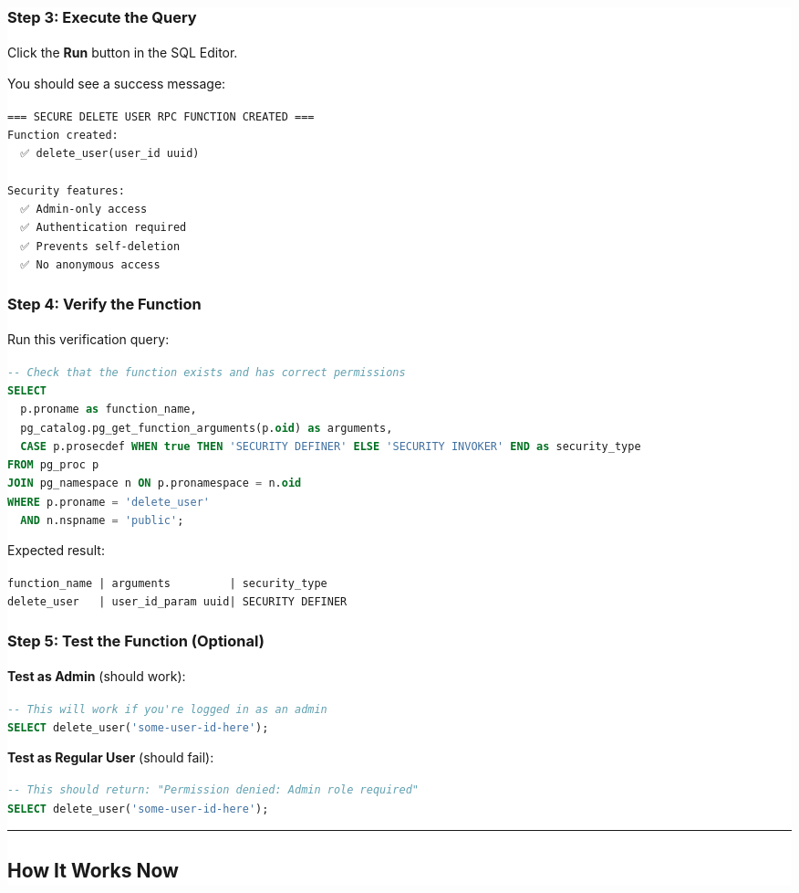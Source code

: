 ### Step 3: Execute the Query

Click the **Run** button in the SQL Editor.

You should see a success message:
```
=== SECURE DELETE USER RPC FUNCTION CREATED ===
Function created:
  ✅ delete_user(user_id uuid)

Security features:
  ✅ Admin-only access
  ✅ Authentication required
  ✅ Prevents self-deletion
  ✅ No anonymous access
```

### Step 4: Verify the Function

Run this verification query:

```sql
-- Check that the function exists and has correct permissions
SELECT
  p.proname as function_name,
  pg_catalog.pg_get_function_arguments(p.oid) as arguments,
  CASE p.prosecdef WHEN true THEN 'SECURITY DEFINER' ELSE 'SECURITY INVOKER' END as security_type
FROM pg_proc p
JOIN pg_namespace n ON p.pronamespace = n.oid
WHERE p.proname = 'delete_user'
  AND n.nspname = 'public';
```

Expected result:
```
function_name | arguments         | security_type
delete_user   | user_id_param uuid| SECURITY DEFINER
```

### Step 5: Test the Function (Optional)

**Test as Admin** (should work):
```sql
-- This will work if you're logged in as an admin
SELECT delete_user('some-user-id-here');
```

**Test as Regular User** (should fail):
```sql
-- This should return: "Permission denied: Admin role required"
SELECT delete_user('some-user-id-here');
```

---

## How It Works Now
